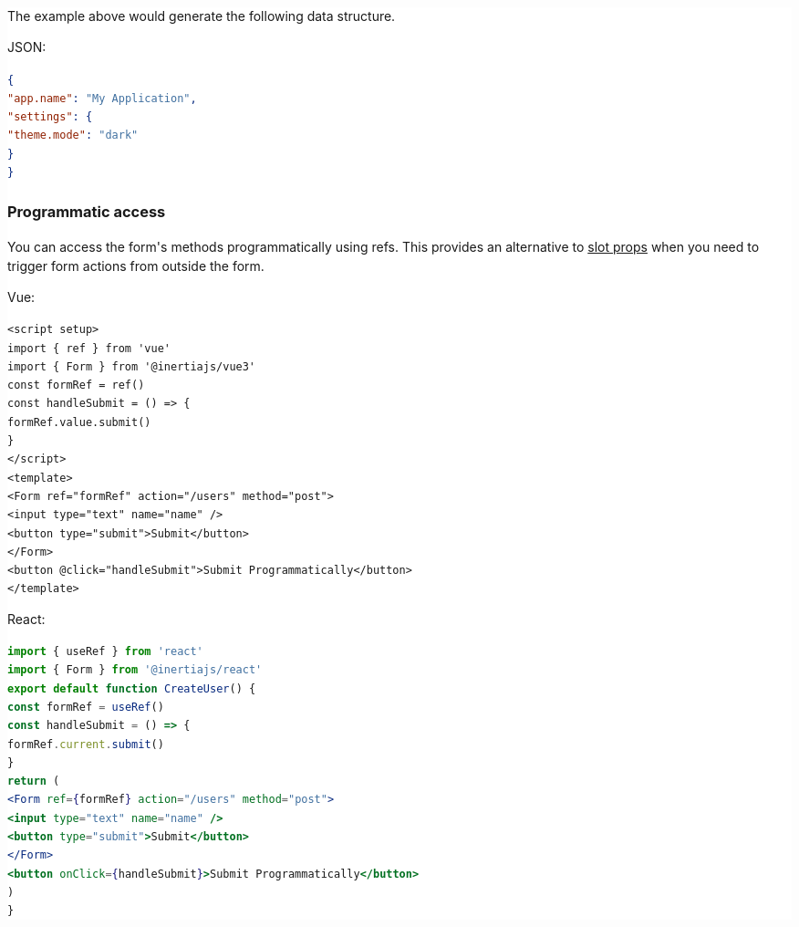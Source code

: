 The example above would generate the following data structure.

JSON:

```json
{
"app.name": "My Application",
"settings": {
"theme.mode": "dark"
}
}
```

### Programmatic access

You can access the form's methods programmatically using refs. This provides an alternative to [slot props](#slot-props) when you need to trigger form actions from outside the form.

Vue:

```markup
<script setup>
import { ref } from 'vue'
import { Form } from '@inertiajs/vue3'
const formRef = ref()
const handleSubmit = () => {
formRef.value.submit()
}
</script>
<template>
<Form ref="formRef" action="/users" method="post">
<input type="text" name="name" />
<button type="submit">Submit</button>
</Form>
<button @click="handleSubmit">Submit Programmatically</button>
</template>
```

React:

```jsx
import { useRef } from 'react'
import { Form } from '@inertiajs/react'
export default function CreateUser() {
const formRef = useRef()
const handleSubmit = () => {
formRef.current.submit()
}
return (
<Form ref={formRef} action="/users" method="post">
<input type="text" name="name" />
<button type="submit">Submit</button>
</Form>
<button onClick={handleSubmit}>Submit Programmatically</button>
)
}
```

